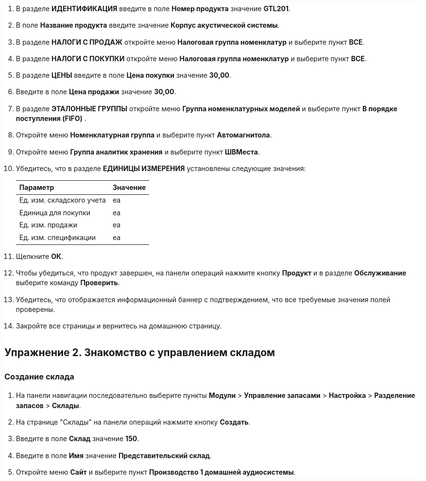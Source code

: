 1. В разделе **ИДЕНТИФИКАЦИЯ** введите в поле **Номер продукта** значение **GTL201**.

1. В поле **Название продукта** введите значение **Корпус акустической системы**.

1. В разделе **НАЛОГИ С ПРОДАЖ** откройте меню **Налоговая группа номенклатур** и выберите пункт **ВСЕ**.

1. В разделе **НАЛОГИ С ПОКУПКИ** откройте меню **Налоговая группа номенклатур** и выберите пункт **ВСЕ**.

1. В разделе **ЦЕНЫ** введите в поле **Цена покупки** значение **30,00**.

1. Введите в поле **Цена продажи** значение **30,00**.

1. В разделе **ЭТАЛОННЫЕ ГРУППЫ** откройте меню **Группа номенклатурных моделей** и выберите пункт **В порядке поступления (FIFO)** .

1. Откройте меню **Номенклатурная группа** и выберите пункт **Автомагнитола**.

1. Откройте меню **Группа аналитик хранения** и выберите пункт **ШВМеста**.

1. Убедитесь, что в разделе **ЕДИНИЦЫ ИЗМЕРЕНИЯ** установлены следующие значения:

    | **Параметр**| **Значение**|
    | :--- | :--- |
    | Ед. изм. складского учета| ea|
    | Единица для покупки| ea|
    | Ед. изм. продажи| ea|
    | Ед. изм. спецификации| ea|

1. Щелкните **ОК**.

1. Чтобы убедиться, что продукт завершен, на панели операций нажмите кнопку **Продукт** и в разделе **Обслуживание** выберите команду **Проверить**.

1. Убедитесь, что отображается информационный баннер с подтверждением, что все требуемые значения полей проверены.

1. Закройте все страницы и вернитесь на домашнюю страницу.

## <a name="exercise-2-explore-warehouse-management"></a>Упражнение 2. Знакомство с управлением складом

### <a name="create-a-warehouse"></a>Создание склада

1. На панели навигации последовательно выберите пункты **Модули** > **Управление запасами** > **Настройка** > **Разделение запасов** > **Склады**.

1. На странице "Склады" на панели операций нажмите кнопку **Создать**.

1. Введите в поле **Склад** значение **150**.

1. Введите в поле **Имя** значение **Представительский склад**.

1. Откройте меню **Сайт** и выберите пункт **Производство 1 домашней аудиосистемы**.

